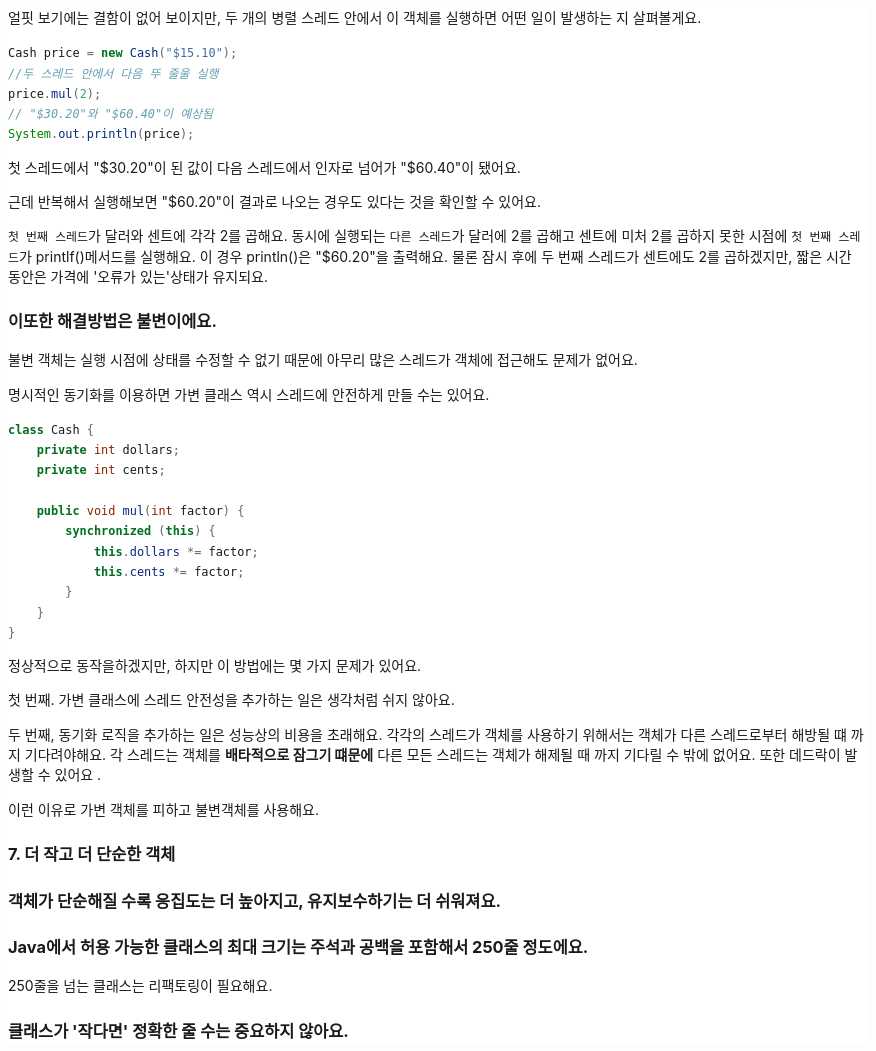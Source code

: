 얼핏 보기에는 결함이 없어 보이지만, 두 개의 병렬 스레드 안에서 이 객체를 실행하면 어떤 일이 발생하는 지 살펴볼게요.

```java
Cash price = new Cash("$15.10");
//두 스레드 안에서 다음 뚜 줄울 실행
price.mul(2);
// "$30.20"와 "$60.40"이 예상됨
System.out.println(price);
```

첫 스레드에서 "$30.20"이 된 값이 다음 스레드에서 인자로 넘어가 "$60.40"이 됐어요. 

근데 반복해서 실행해보면 "$60.20"이 결과로 나오는 경우도 있다는 것을 확인할 수 있어요.

`첫 번째 스레드`가 달러와 센트에 각각 2를 곱해요. 동시에 실행되는 `다른 스레드`가 달러에 2를 곱해고 센트에 미처 2를 곱하지 못한 시점에 `첫 번째 스레드`가 printlf()메서드를 실행해요. 이 경우 println()은 "$60.20"을 출력해요. 물론 잠시 후에 두 번째 스레드가 센트에도 2를 곱하겠지만, 짧은 시간 동안은 가격에 '오류가 있는'상태가 유지되요.

### 이또한 해결방법은 불변이에요.

불변 객체는 실행 시점에 상태를 수정할 수 없기 때문에 아무리 많은 스레드가 객체에 접근해도 문제가 없어요. 

명시적인 동기화를 이용하면 가변 클래스 역시 스레드에 안전하게 만들 수는 있어요.

```java
class Cash {
    private int dollars;
    private int cents;

    public void mul(int factor) {
        synchronized (this) {
            this.dollars *= factor;
            this.cents *= factor;
        }
    }
}
```

정상적으로 동작을하겠지만, 하지만 이 방법에는 몇 가지 문제가 있어요. 

첫 번째. 가변 클래스에 스레드 안전성을 추가하는 일은 생각처럼 쉬지 않아요. 

두 번째, 동기화 로직을 추가하는 일은 성능상의 비용을 초래해요. 각각의 스레드가 객체를 사용하기 위해서는 객체가 다른 스레드로부터 해방될 떄 까지 기다려야해요. 각 스레드는 객체를 **배타적으로 잠그기 떄문에** 다른 모든 스레드는 객체가 해제될 때 까지 기다릴 수 밖에 없어요. 또한 데드락이 발생할 수 있어요 .

이런 이유로 가변 객체를 피하고 불변객체를 사용해요.

### 7. 더 작고 더 단순한 객체

### 객체가 단순해질 수록 응집도는 더 높아지고, 유지보수하기는 더 쉬워져요.

### Java에서 허용 가능한 클래스의 최대 크기는 주석과 공백을 포함해서 250줄 정도에요.

250줄을 넘는 클래스는 리팩토링이 필요해요. 

### 클래스가 '작다면' 정확한 줄 수는 중요하지 않아요.
